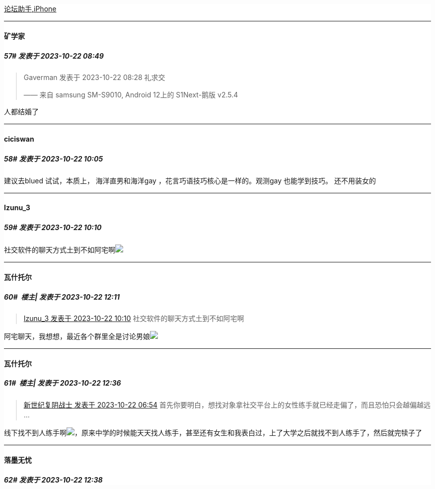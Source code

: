 [论坛助手,iPhone](https://bbs.saraba1st.com/2b/forum.php?mod=viewthread&amp;tid=2029836)

*****

####  矿学家  
##### 57#       发表于 2023-10-22 08:49

<blockquote>Gaverman 发表于 2023-10-22 08:28
礼求交

—— 来自 samsung SM-S9010, Android 12上的 S1Next-鹅版 v2.5.4</blockquote>
人都结婚了

*****

####  ciciswan  
##### 58#       发表于 2023-10-22 10:05

建议去blued 试试，本质上， 海洋直男和海洋gay ，花言巧语技巧核心是一样的。观测gay 也能学到技巧。 还不用装女的

*****

####  Izunu_3  
##### 59#       发表于 2023-10-22 10:10

社交软件的聊天方式土到不如阿宅啊<img src="https://static.saraba1st.com/image/smiley/face2017/001.png" referrerpolicy="no-referrer">

*****

####  瓦什托尔  
##### 60#         楼主| 发表于 2023-10-22 12:11

<blockquote><a href="httphttps://bbs.saraba1st.com/2b/forum.php?mod=redirect&amp;goto=findpost&amp;pid=62790137&amp;ptid=2157526" target="_blank">Izunu_3 发表于 2023-10-22 10:10</a>
社交软件的聊天方式土到不如阿宅啊</blockquote>
阿宅聊天，我想想，最近各个群里全是讨论男娘<img src="https://static.saraba1st.com/image/smiley/face2017/093.png" referrerpolicy="no-referrer">


*****

####  瓦什托尔  
##### 61#         楼主| 发表于 2023-10-22 12:36

<blockquote><a href="httphttps://bbs.saraba1st.com/2b/forum.php?mod=redirect&amp;goto=findpost&amp;pid=62789519&amp;ptid=2157526" target="_blank">新世纪复阴战士 发表于 2023-10-22 06:54</a>
首先你要明白，想找对象拿社交平台上的女性练手就已经走偏了，而且恐怕只会越偏越远 ...</blockquote>
线下找不到人练手啊<img src="https://static.saraba1st.com/image/smiley/face2017/044.png" referrerpolicy="no-referrer">，原来中学的时候能天天找人练手，甚至还有女生和我表白过，上了大学之后就找不到人练手了，然后就完犊子了

*****

####  落墨无忧  
##### 62#       发表于 2023-10-22 12:38
